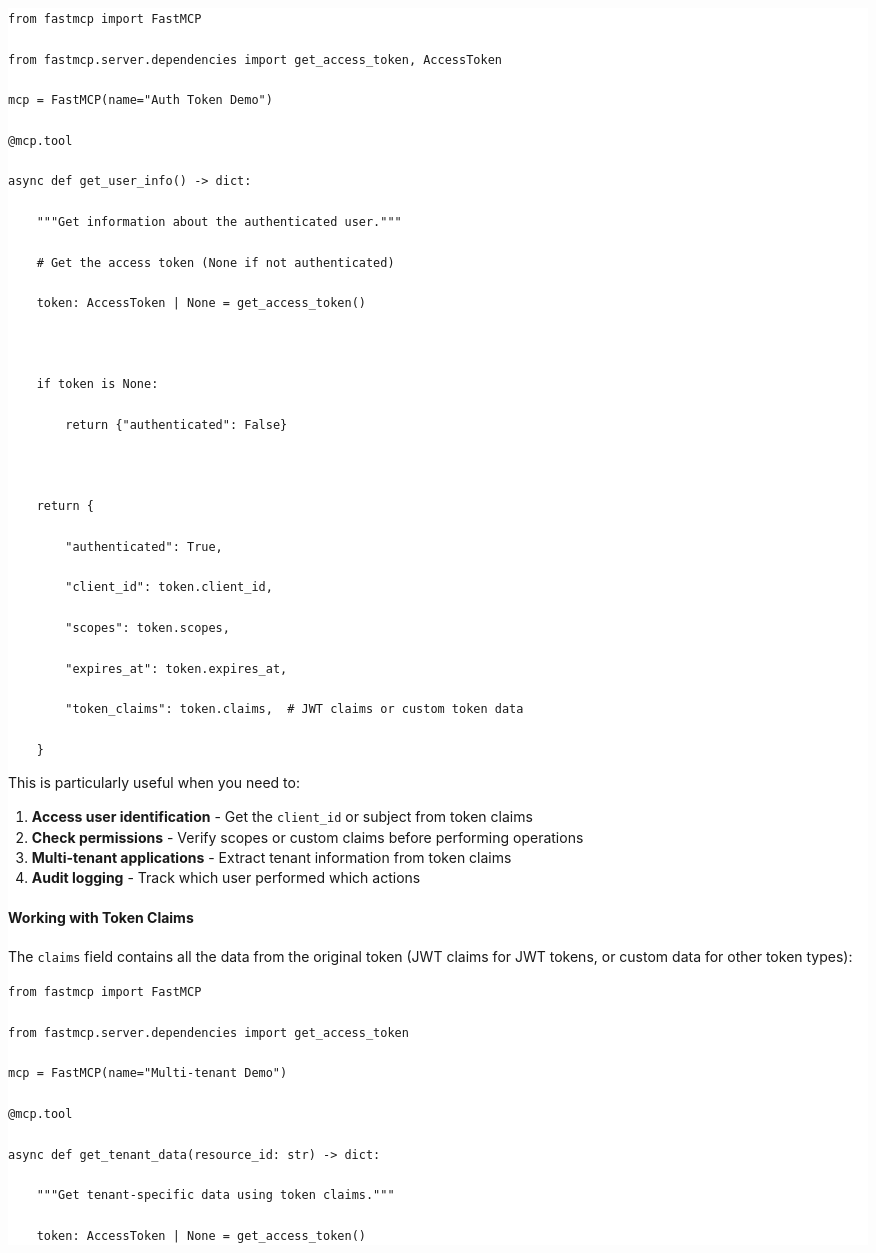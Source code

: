 ```
from fastmcp import FastMCP

from fastmcp.server.dependencies import get_access_token, AccessToken

mcp = FastMCP(name="Auth Token Demo")

@mcp.tool

async def get_user_info() -> dict:

    """Get information about the authenticated user."""

    # Get the access token (None if not authenticated)

    token: AccessToken | None = get_access_token()

    

    if token is None:

        return {"authenticated": False}

    

    return {

        "authenticated": True,

        "client_id": token.client_id,

        "scopes": token.scopes,

        "expires_at": token.expires_at,

        "token_claims": token.claims,  # JWT claims or custom token data

    }
```

This is particularly useful when you need to:
1. **Access user identification** - Get the `client_id` or subject from token claims
2. **Check permissions** - Verify scopes or custom claims before performing operations
3. **Multi-tenant applications** - Extract tenant information from token claims
4. **Audit logging** - Track which user performed which actions

#### Working with Token Claims

The `claims` field contains all the data from the original token (JWT claims for JWT tokens, or custom data for other token types):

```
from fastmcp import FastMCP

from fastmcp.server.dependencies import get_access_token

mcp = FastMCP(name="Multi-tenant Demo")

@mcp.tool

async def get_tenant_data(resource_id: str) -> dict:

    """Get tenant-specific data using token claims."""

    token: AccessToken | None = get_access_token()

```